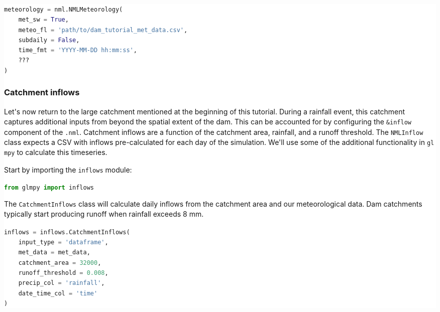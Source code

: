 ```python
meteorology = nml.NMLMeteorology(
    met_sw = True,
    meteo_fl = 'path/to/dam_tutorial_met_data.csv',
    subdaily = False,
    time_fmt = 'YYYY-MM-DD hh:mm:ss',
    ???
)
```

### Catchment inflows

Let's now return to the large catchment mentioned at the beginning of this tutorial. During a rainfall event, this catchment captures additional inputs from beyond the spatial extent of the dam. This can be accounted for by configuring the `&inflow` component of the `.nml`. Catchment inflows are a function of the catchment area, rainfall, and a runoff threshold. The `NMLInflow` class expects a CSV with inflows pre-calculated for each day of the simulation. We'll use some of the additional functionality in `glmpy` to calculate this timeseries.

Start by importing the `inflows` module:

```python
from glmpy import inflows
```

The `CatchmentInflows` class will calculate daily inflows from the catchment area and our meteorological data. Dam catchments typically start producing runoff when rainfall exceeds 8 mm.

```python
inflows = inflows.CatchmentInflows(
    input_type = 'dataframe',
    met_data = met_data,
    catchment_area = 32000,
    runoff_threshold = 0.008,
    precip_col = 'rainfall',
    date_time_col = 'time'
)
```
